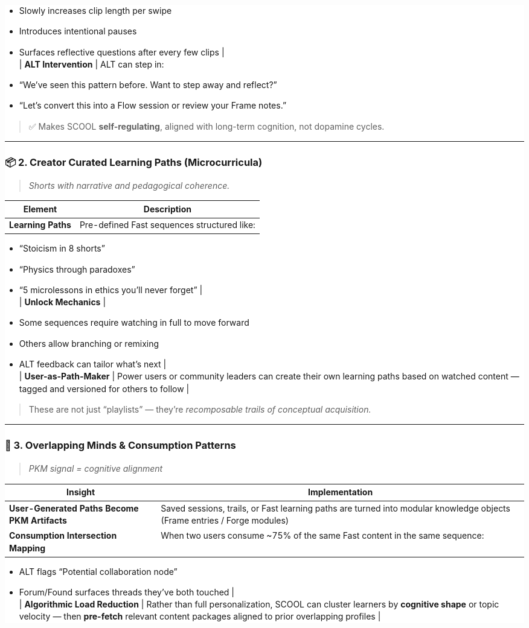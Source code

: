 - Slowly increases clip length per swipe
    
- Introduces intentional pauses
    
- Surfaces reflective questions after every few clips |  
    | **ALT Intervention** | ALT can step in:
    
- “We’ve seen this pattern before. Want to step away and reflect?”
    
- “Let’s convert this into a Flow session or review your Frame notes.”
    

> ✅ Makes SCOOL **self-regulating**, aligned with long-term cognition, not dopamine cycles.

---

### 📦 2. **Creator Curated Learning Paths (Microcurricula)**

> _Shorts with narrative and pedagogical coherence._

|Element|Description|
|---|---|
|**Learning Paths**|Pre-defined Fast sequences structured like:|

- “Stoicism in 8 shorts”
    
- “Physics through paradoxes”
    
- “5 microlessons in ethics you’ll never forget” |  
    | **Unlock Mechanics** |
    
- Some sequences require watching in full to move forward
    
- Others allow branching or remixing
    
- ALT feedback can tailor what’s next |  
    | **User-as-Path-Maker** | Power users or community leaders can create their own learning paths based on watched content — tagged and versioned for others to follow |
    

> These are not just “playlists” — they’re _recomposable trails of conceptual acquisition._

---

### 🧩 3. **Overlapping Minds & Consumption Patterns**

> _PKM signal = cognitive alignment_

|Insight|Implementation|
|---|---|
|**User-Generated Paths Become PKM Artifacts**|Saved sessions, trails, or Fast learning paths are turned into modular knowledge objects (Frame entries / Forge modules)|
|**Consumption Intersection Mapping**|When two users consume ~75% of the same Fast content in the same sequence:|

- ALT flags “Potential collaboration node”
    
- Forum/Found surfaces threads they’ve both touched |  
    | **Algorithmic Load Reduction** | Rather than full personalization, SCOOL can cluster learners by **cognitive shape** or topic velocity — then **pre-fetch** relevant content packages aligned to prior overlapping profiles |
    
